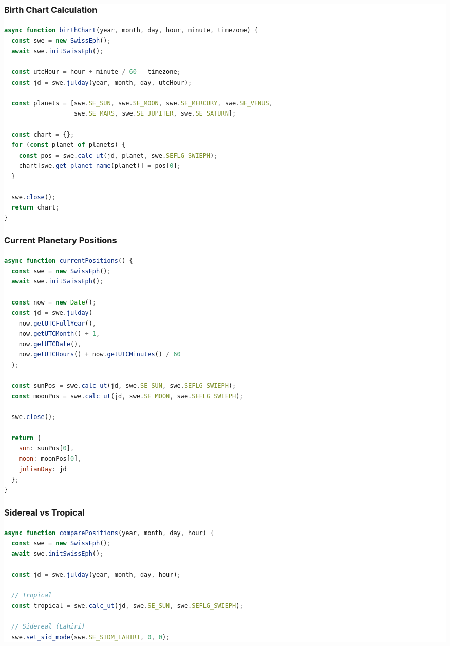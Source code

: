 ### Birth Chart Calculation
```javascript
async function birthChart(year, month, day, hour, minute, timezone) {
  const swe = new SwissEph();
  await swe.initSwissEph();
  
  const utcHour = hour + minute / 60 - timezone;
  const jd = swe.julday(year, month, day, utcHour);
  
  const planets = [swe.SE_SUN, swe.SE_MOON, swe.SE_MERCURY, swe.SE_VENUS, 
                   swe.SE_MARS, swe.SE_JUPITER, swe.SE_SATURN];
  
  const chart = {};
  for (const planet of planets) {
    const pos = swe.calc_ut(jd, planet, swe.SEFLG_SWIEPH);
    chart[swe.get_planet_name(planet)] = pos[0];
  }
  
  swe.close();
  return chart;
}
```

### Current Planetary Positions
```javascript
async function currentPositions() {
  const swe = new SwissEph();
  await swe.initSwissEph();
  
  const now = new Date();
  const jd = swe.julday(
    now.getUTCFullYear(),
    now.getUTCMonth() + 1,
    now.getUTCDate(),
    now.getUTCHours() + now.getUTCMinutes() / 60
  );
  
  const sunPos = swe.calc_ut(jd, swe.SE_SUN, swe.SEFLG_SWIEPH);
  const moonPos = swe.calc_ut(jd, swe.SE_MOON, swe.SEFLG_SWIEPH);
  
  swe.close();
  
  return {
    sun: sunPos[0],
    moon: moonPos[0],
    julianDay: jd
  };
}
```

### Sidereal vs Tropical
```javascript
async function comparePositions(year, month, day, hour) {
  const swe = new SwissEph();
  await swe.initSwissEph();
  
  const jd = swe.julday(year, month, day, hour);
  
  // Tropical
  const tropical = swe.calc_ut(jd, swe.SE_SUN, swe.SEFLG_SWIEPH);
  
  // Sidereal (Lahiri)
  swe.set_sid_mode(swe.SE_SIDM_LAHIRI, 0, 0);
```